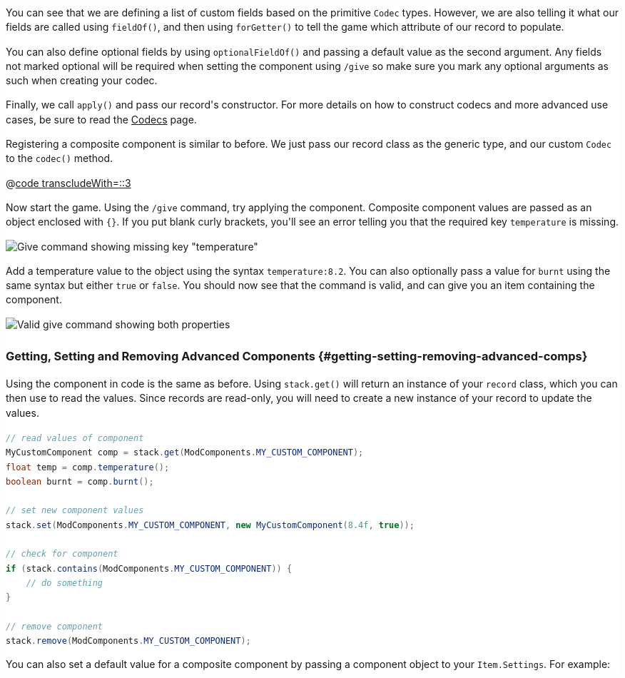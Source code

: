 You can see that we are defining a list of custom fields based on the primitive `Codec` types. However, we are also telling it what our fields are called using `fieldOf()`, and then using `forGetter()` to tell the game which attribute of our record to populate.

You can also define optional fields by using `optionalFieldOf()` and passing a default value as the second argument. Any fields not marked optional will be required when setting the component using `/give` so make sure you mark any optional arguments as such when creating your codec.

Finally, we call `apply()` and pass our record's constructor. For more details on how to construct codecs and more advanced use cases, be sure to read the [Codecs](../codecs) page.

Registering a composite component is similar to before. We just pass our record class as the generic type, and our custom `Codec` to the `codec()` method.

@[code transcludeWith=::3](@/reference/1.21/src/main/java/com/example/docs/component/ModComponents.java)

Now start the game. Using the `/give` command, try applying the component. Composite component values are passed as an object enclosed with `{}`. If you put blank curly brackets, you'll see an error telling you that the required key `temperature` is missing.

![Give command showing missing key "temperature"](/assets/develop/items/custom_component_4.png)

Add a temperature value to the object using the syntax `temperature:8.2`. You can also optionally pass a value for `burnt` using the same syntax but either `true` or `false`. You should now see that the command is valid, and can give you an item containing the component.

![Valid give command showing both properties](/assets/develop/items/custom_component_5.png)

### Getting, Setting and Removing Advanced Components {#getting-setting-removing-advanced-comps}

Using the component in code is the same as before. Using `stack.get()` will return an instance of your `record` class, which you can then use to read the values. Since records are read-only, you will need to create a new instance of your record to update the values.

```java
// read values of component
MyCustomComponent comp = stack.get(ModComponents.MY_CUSTOM_COMPONENT);
float temp = comp.temperature();
boolean burnt = comp.burnt();

// set new component values
stack.set(ModComponents.MY_CUSTOM_COMPONENT, new MyCustomComponent(8.4f, true));

// check for component
if (stack.contains(ModComponents.MY_CUSTOM_COMPONENT)) {
    // do something
}

// remove component
stack.remove(ModComponents.MY_CUSTOM_COMPONENT);
```

You can also set a default value for a composite component by passing a component object to your `Item.Settings`. For example:
